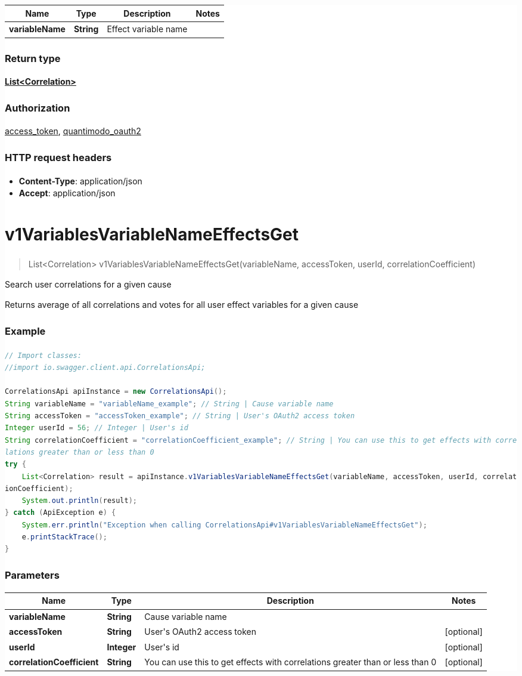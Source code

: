 Name | Type | Description  | Notes
------------- | ------------- | ------------- | -------------
 **variableName** | **String**| Effect variable name |

### Return type

[**List&lt;Correlation&gt;**](Correlation.md)

### Authorization

[access_token](../README.md#access_token), [quantimodo_oauth2](../README.md#quantimodo_oauth2)

### HTTP request headers

 - **Content-Type**: application/json
 - **Accept**: application/json

<a name="v1VariablesVariableNameEffectsGet"></a>
# **v1VariablesVariableNameEffectsGet**
> List&lt;Correlation&gt; v1VariablesVariableNameEffectsGet(variableName, accessToken, userId, correlationCoefficient)

Search user correlations for a given cause

Returns average of all correlations and votes for all user effect variables for a given cause

### Example
```java
// Import classes:
//import io.swagger.client.api.CorrelationsApi;

CorrelationsApi apiInstance = new CorrelationsApi();
String variableName = "variableName_example"; // String | Cause variable name
String accessToken = "accessToken_example"; // String | User's OAuth2 access token
Integer userId = 56; // Integer | User's id
String correlationCoefficient = "correlationCoefficient_example"; // String | You can use this to get effects with correlations greater than or less than 0
try {
    List<Correlation> result = apiInstance.v1VariablesVariableNameEffectsGet(variableName, accessToken, userId, correlationCoefficient);
    System.out.println(result);
} catch (ApiException e) {
    System.err.println("Exception when calling CorrelationsApi#v1VariablesVariableNameEffectsGet");
    e.printStackTrace();
}
```

### Parameters

Name | Type | Description  | Notes
------------- | ------------- | ------------- | -------------
 **variableName** | **String**| Cause variable name |
 **accessToken** | **String**| User&#39;s OAuth2 access token | [optional]
 **userId** | **Integer**| User&#39;s id | [optional]
 **correlationCoefficient** | **String**| You can use this to get effects with correlations greater than or less than 0 | [optional]
